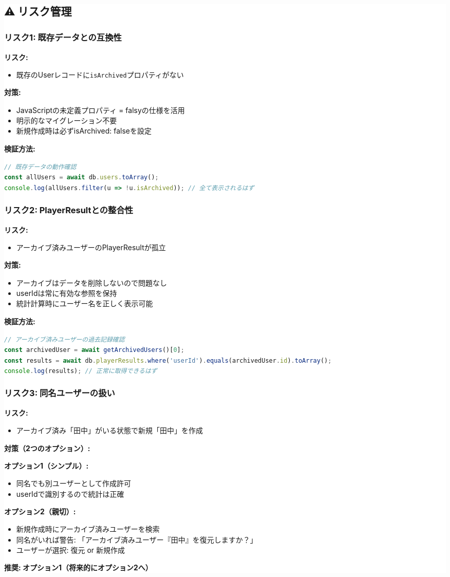 
## ⚠️ リスク管理

### リスク1: 既存データとの互換性

**リスク:**
- 既存のUserレコードに`isArchived`プロパティがない

**対策:**
- JavaScriptの未定義プロパティ = falsyの仕様を活用
- 明示的なマイグレーション不要
- 新規作成時は必ずisArchived: falseを設定

**検証方法:**
```typescript
// 既存データの動作確認
const allUsers = await db.users.toArray();
console.log(allUsers.filter(u => !u.isArchived)); // 全て表示されるはず
```

### リスク2: PlayerResultとの整合性

**リスク:**
- アーカイブ済みユーザーのPlayerResultが孤立

**対策:**
- アーカイブはデータを削除しないので問題なし
- userIdは常に有効な参照を保持
- 統計計算時にユーザー名を正しく表示可能

**検証方法:**
```typescript
// アーカイブ済みユーザーの過去記録確認
const archivedUser = await getArchivedUsers()[0];
const results = await db.playerResults.where('userId').equals(archivedUser.id).toArray();
console.log(results); // 正常に取得できるはず
```

### リスク3: 同名ユーザーの扱い

**リスク:**
- アーカイブ済み「田中」がいる状態で新規「田中」を作成

**対策（2つのオプション）:**

**オプション1（シンプル）:**
- 同名でも別ユーザーとして作成許可
- userIdで識別するので統計は正確

**オプション2（親切）:**
- 新規作成時にアーカイブ済みユーザーを検索
- 同名がいれば警告: 「アーカイブ済みユーザー『田中』を復元しますか？」
- ユーザーが選択: 復元 or 新規作成

**推奨: オプション1（将来的にオプション2へ）**
